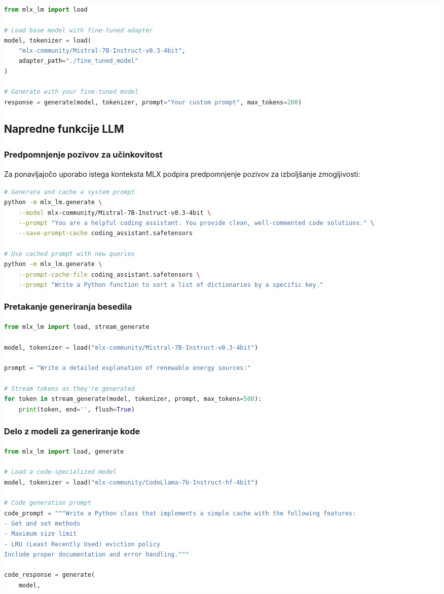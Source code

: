 ```python
from mlx_lm import load

# Load base model with fine-tuned adapter
model, tokenizer = load(
    "mlx-community/Mistral-7B-Instruct-v0.3-4bit",
    adapter_path="./fine_tuned_model"
)

# Generate with your fine-tuned model
response = generate(model, tokenizer, prompt="Your custom prompt", max_tokens=200)
```

## Napredne funkcije LLM

### Predpomnjenje pozivov za učinkovitost

Za ponavljajočo uporabo istega konteksta MLX podpira predpomnjenje pozivov za izboljšanje zmogljivosti:

```bash
# Generate and cache a system prompt
python -m mlx_lm.generate \
    --model mlx-community/Mistral-7B-Instruct-v0.3-4bit \
    --prompt "You are a helpful coding assistant. You provide clean, well-commented code solutions." \
    --save-prompt-cache coding_assistant.safetensors

# Use cached prompt with new queries
python -m mlx_lm.generate \
    --prompt-cache-file coding_assistant.safetensors \
    --prompt "Write a Python function to sort a list of dictionaries by a specific key."
```

### Pretakanje generiranja besedila

```python
from mlx_lm import load, stream_generate

model, tokenizer = load("mlx-community/Mistral-7B-Instruct-v0.3-4bit")

prompt = "Write a detailed explanation of renewable energy sources:"

# Stream tokens as they're generated
for token in stream_generate(model, tokenizer, prompt, max_tokens=500):
    print(token, end='', flush=True)
```

### Delo z modeli za generiranje kode

```python
from mlx_lm import load, generate

# Load a code-specialized model
model, tokenizer = load("mlx-community/CodeLlama-7b-Instruct-hf-4bit")

# Code generation prompt
code_prompt = """Write a Python class that implements a simple cache with the following features:
- Get and set methods
- Maximum size limit
- LRU (Least Recently Used) eviction policy
Include proper documentation and error handling."""

code_response = generate(
    model, 
```